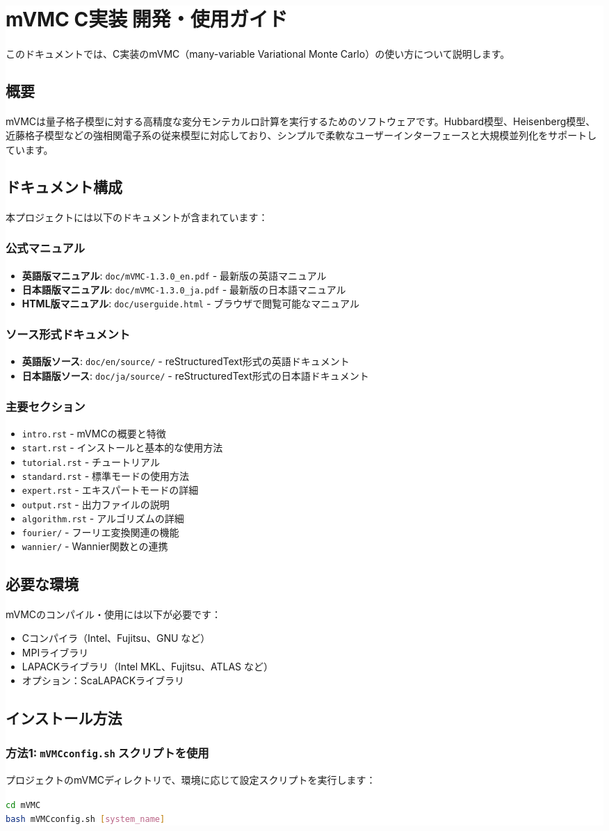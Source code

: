 # mVMC C実装 開発・使用ガイド

このドキュメントでは、C実装のmVMC（many-variable Variational Monte Carlo）の使い方について説明します。

## 概要

mVMCは量子格子模型に対する高精度な変分モンテカルロ計算を実行するためのソフトウェアです。Hubbard模型、Heisenberg模型、近藤格子模型などの強相関電子系の従来模型に対応しており、シンプルで柔軟なユーザーインターフェースと大規模並列化をサポートしています。

## ドキュメント構成

本プロジェクトには以下のドキュメントが含まれています：

### 公式マニュアル
- **英語版マニュアル**: `doc/mVMC-1.3.0_en.pdf` - 最新版の英語マニュアル
- **日本語版マニュアル**: `doc/mVMC-1.3.0_ja.pdf` - 最新版の日本語マニュアル
- **HTML版マニュアル**: `doc/userguide.html` - ブラウザで閲覧可能なマニュアル

### ソース形式ドキュメント
- **英語版ソース**: `doc/en/source/` - reStructuredText形式の英語ドキュメント
- **日本語版ソース**: `doc/ja/source/` - reStructuredText形式の日本語ドキュメント

### 主要セクション
- `intro.rst` - mVMCの概要と特徴
- `start.rst` - インストールと基本的な使用方法
- `tutorial.rst` - チュートリアル
- `standard.rst` - 標準モードの使用方法
- `expert.rst` - エキスパートモードの詳細
- `output.rst` - 出力ファイルの説明
- `algorithm.rst` - アルゴリズムの詳細
- `fourier/` - フーリエ変換関連の機能
- `wannier/` - Wannier関数との連携

## 必要な環境

mVMCのコンパイル・使用には以下が必要です：

- Cコンパイラ（Intel、Fujitsu、GNU など）
- MPIライブラリ
- LAPACKライブラリ（Intel MKL、Fujitsu、ATLAS など）
- オプション：ScaLAPACKライブラリ

## インストール方法

### 方法1: `mVMCconfig.sh` スクリプトを使用

プロジェクトのmVMCディレクトリで、環境に応じて設定スクリプトを実行します：

```bash
cd mVMC
bash mVMCconfig.sh [system_name]
```
